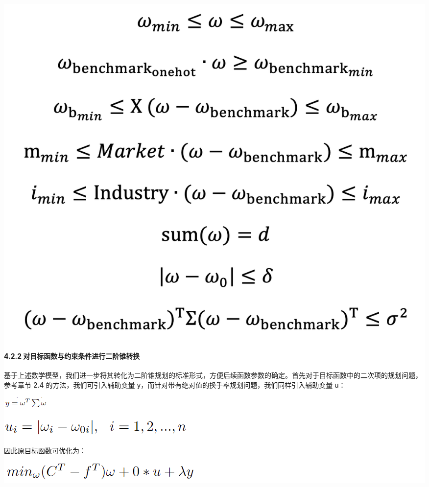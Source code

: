 ![](images/socp_usage_case/4-4.png)

#### 4.2.2 对目标函数与约束条件进行二阶锥转换

基于上述数学模型，我们进一步将其转化为二阶锥规划的标准形式，方便后续函数参数的确定。首先对于目标函数中的二次项的规划问题，参考章节 2.4
的方法，我们可引入辅助变量 y，而针对带有绝对值的换手率规划问题，我们同样引入辅助变量 u：

![](images/socp_usage_case/4-5.png)

![](images/socp_usage_case/4-6.png)

因此原目标函数可优化为：

![](images/socp_usage_case/4-7.png)
